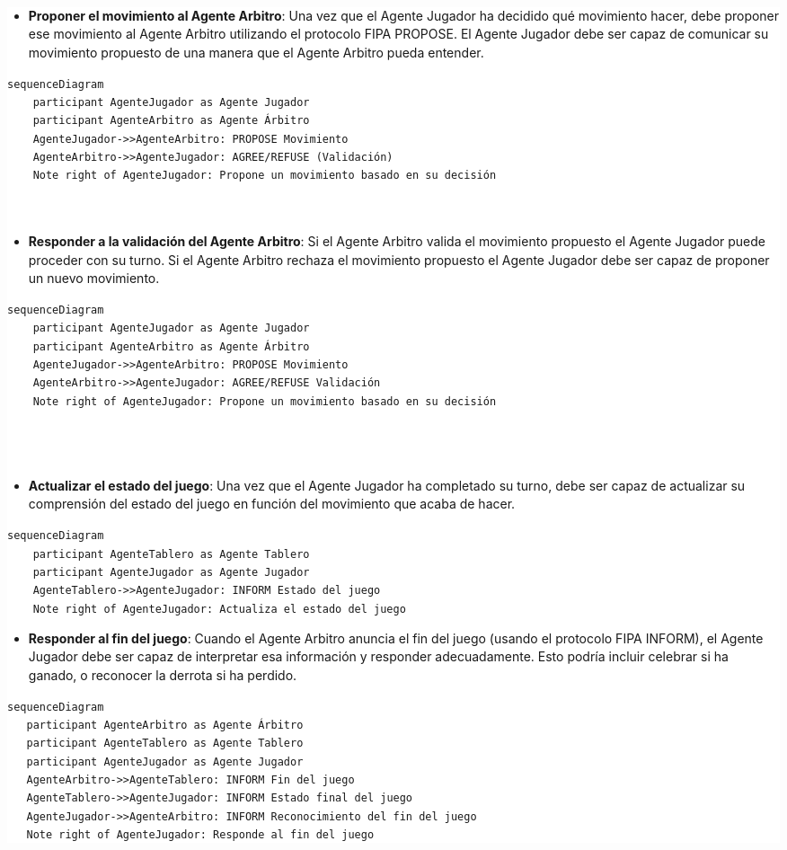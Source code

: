 - **Proponer el movimiento al Agente Arbitro**: Una vez que el Agente Jugador ha decidido qué movimiento hacer, debe proponer ese movimiento al Agente Arbitro utilizando el protocolo FIPA PROPOSE. El Agente Jugador debe ser capaz de comunicar su movimiento propuesto de una manera que el Agente Arbitro pueda entender.
```mermaid
sequenceDiagram
    participant AgenteJugador as Agente Jugador
    participant AgenteArbitro as Agente Árbitro
    AgenteJugador->>AgenteArbitro: PROPOSE Movimiento
    AgenteArbitro->>AgenteJugador: AGREE/REFUSE (Validación)
    Note right of AgenteJugador: Propone un movimiento basado en su decisión



```
    
- **Responder a la validación del Agente Arbitro**: Si el Agente Arbitro valida el movimiento propuesto el Agente Jugador puede proceder con su turno. Si el Agente Arbitro rechaza el movimiento propuesto el Agente Jugador debe ser capaz de proponer un nuevo movimiento.
```mermaid
sequenceDiagram
    participant AgenteJugador as Agente Jugador
    participant AgenteArbitro as Agente Árbitro
    AgenteJugador->>AgenteArbitro: PROPOSE Movimiento
    AgenteArbitro->>AgenteJugador: AGREE/REFUSE Validación
    Note right of AgenteJugador: Propone un movimiento basado en su decisión




```
    
- **Actualizar el estado del juego**: Una vez que el Agente Jugador ha completado su turno, debe ser capaz de actualizar su comprensión del estado del juego en función del movimiento que acaba de hacer.
```mermaid
sequenceDiagram
    participant AgenteTablero as Agente Tablero
    participant AgenteJugador as Agente Jugador
    AgenteTablero->>AgenteJugador: INFORM Estado del juego
    Note right of AgenteJugador: Actualiza el estado del juego
```
    
-  **Responder al fin del juego**: Cuando el Agente Arbitro anuncia el fin del juego (usando el protocolo FIPA INFORM), el Agente Jugador debe ser capaz de interpretar esa información y responder adecuadamente. Esto podría incluir celebrar si ha ganado, o reconocer la derrota si ha perdido.
 ```mermaid
sequenceDiagram
    participant AgenteArbitro as Agente Árbitro
    participant AgenteTablero as Agente Tablero
    participant AgenteJugador as Agente Jugador
    AgenteArbitro->>AgenteTablero: INFORM Fin del juego
    AgenteTablero->>AgenteJugador: INFORM Estado final del juego
    AgenteJugador->>AgenteArbitro: INFORM Reconocimiento del fin del juego
    Note right of AgenteJugador: Responde al fin del juego

```
